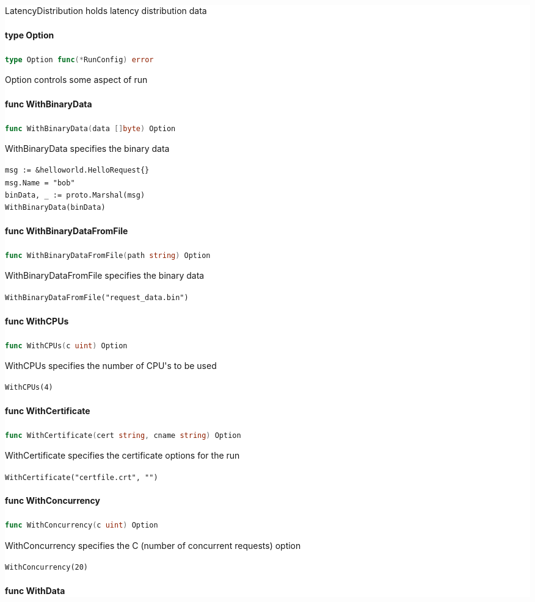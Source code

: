 LatencyDistribution holds latency distribution data

#### type Option

```go
type Option func(*RunConfig) error
```

Option controls some aspect of run

#### func  WithBinaryData

```go
func WithBinaryData(data []byte) Option
```
WithBinaryData specifies the binary data

    msg := &helloworld.HelloRequest{}
    msg.Name = "bob"
    binData, _ := proto.Marshal(msg)
    WithBinaryData(binData)

#### func  WithBinaryDataFromFile

```go
func WithBinaryDataFromFile(path string) Option
```
WithBinaryDataFromFile specifies the binary data

    WithBinaryDataFromFile("request_data.bin")

#### func  WithCPUs

```go
func WithCPUs(c uint) Option
```
WithCPUs specifies the number of CPU's to be used

    WithCPUs(4)

#### func  WithCertificate

```go
func WithCertificate(cert string, cname string) Option
```
WithCertificate specifies the certificate options for the run

    WithCertificate("certfile.crt", "")

#### func  WithConcurrency

```go
func WithConcurrency(c uint) Option
```
WithConcurrency specifies the C (number of concurrent requests) option

    WithConcurrency(20)

#### func  WithData
